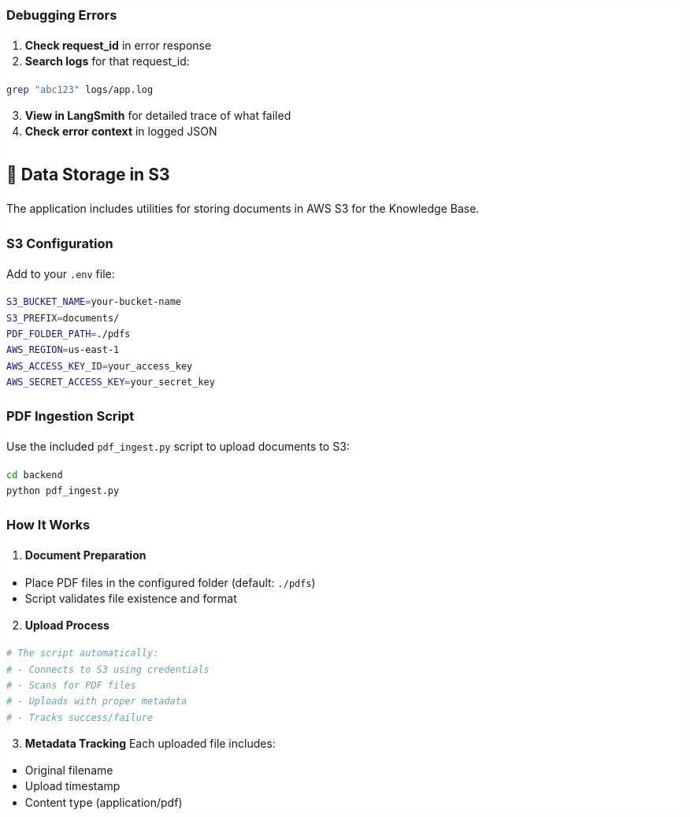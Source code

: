 ### Debugging Errors

1. **Check request_id** in error response
2. **Search logs** for that request_id:
  ```bash
  grep "abc123" logs/app.log
  ```
3. **View in LangSmith** for detailed trace of what failed
4. **Check error context** in logged JSON

## 💾 Data Storage in S3

The application includes utilities for storing documents in AWS S3 for the Knowledge Base.

### S3 Configuration

Add to your `.env` file:

```bash
S3_BUCKET_NAME=your-bucket-name
S3_PREFIX=documents/
PDF_FOLDER_PATH=./pdfs
AWS_REGION=us-east-1
AWS_ACCESS_KEY_ID=your_access_key
AWS_SECRET_ACCESS_KEY=your_secret_key
```

### PDF Ingestion Script

Use the included `pdf_ingest.py` script to upload documents to S3:

```bash
cd backend
python pdf_ingest.py
```

### How It Works

1. **Document Preparation**
  - Place PDF files in the configured folder (default: `./pdfs`)
  - Script validates file existence and format

2. **Upload Process**
  ```python
  # The script automatically:
  # - Connects to S3 using credentials
  # - Scans for PDF files
  # - Uploads with proper metadata
  # - Tracks success/failure
  ```

3. **Metadata Tracking**
  Each uploaded file includes:
  - Original filename
  - Upload timestamp
  - Content type (application/pdf)
